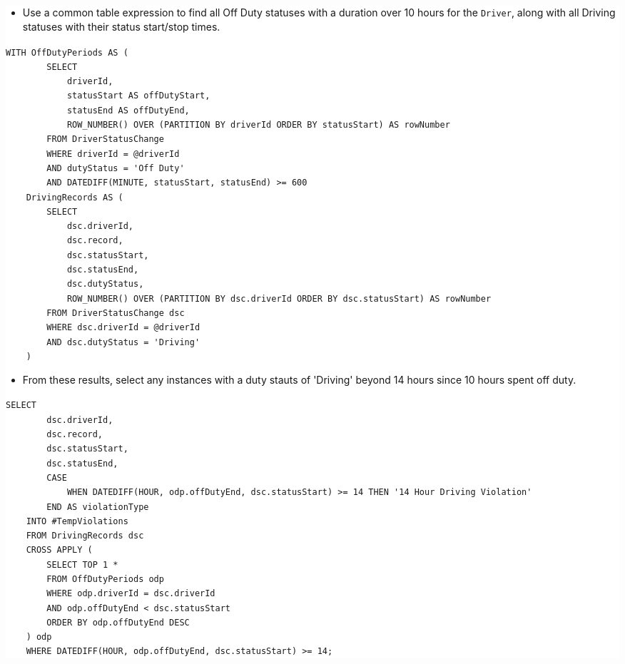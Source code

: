 * Use a common table expression to find all Off Duty statuses with a duration over 10 hours for the `Driver`, along with all Driving statuses with their status start/stop times.

```
WITH OffDutyPeriods AS (
        SELECT 
            driverId,
            statusStart AS offDutyStart,
            statusEnd AS offDutyEnd,
            ROW_NUMBER() OVER (PARTITION BY driverId ORDER BY statusStart) AS rowNumber
        FROM DriverStatusChange
        WHERE driverId = @driverId  
        AND dutyStatus = 'Off Duty'
        AND DATEDIFF(MINUTE, statusStart, statusEnd) >= 600  
    DrivingRecords AS (
        SELECT 
            dsc.driverId,
            dsc.record,
            dsc.statusStart,
            dsc.statusEnd,
            dsc.dutyStatus,
            ROW_NUMBER() OVER (PARTITION BY dsc.driverId ORDER BY dsc.statusStart) AS rowNumber
        FROM DriverStatusChange dsc
        WHERE dsc.driverId = @driverId 
        AND dsc.dutyStatus = 'Driving'
    )
```

* From these results, select any instances with a duty stauts of 'Driving' beyond 14 hours since 10 hours spent off duty.

```
SELECT
        dsc.driverId,
        dsc.record,
        dsc.statusStart,
        dsc.statusEnd,
        CASE
            WHEN DATEDIFF(HOUR, odp.offDutyEnd, dsc.statusStart) >= 14 THEN '14 Hour Driving Violation'
        END AS violationType
    INTO #TempViolations
    FROM DrivingRecords dsc
    CROSS APPLY (
        SELECT TOP 1 *
        FROM OffDutyPeriods odp
        WHERE odp.driverId = dsc.driverId
        AND odp.offDutyEnd < dsc.statusStart
        ORDER BY odp.offDutyEnd DESC
    ) odp
    WHERE DATEDIFF(HOUR, odp.offDutyEnd, dsc.statusStart) >= 14;

```
